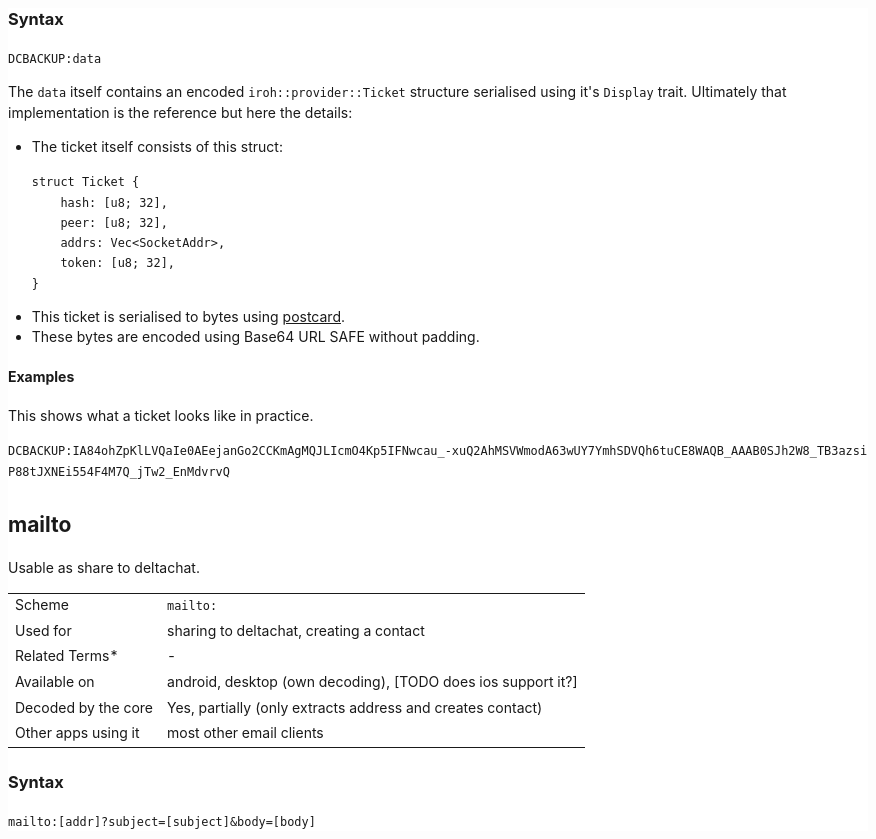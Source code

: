 ### Syntax

```
DCBACKUP:data
```

The `data` itself contains an encoded `iroh::provider::Ticket`
structure serialised using it's `Display` trait. Ultimately that
implementation is the reference but here the details:

- The ticket itself consists of this struct:
  ```
  struct Ticket {
      hash: [u8; 32],
      peer: [u8; 32],
      addrs: Vec<SocketAddr>,
      token: [u8; 32],
  }
  ```
- This ticket is serialised to bytes using
  [postcard](https://postcard.jamesmunns.com/).
- These bytes are encoded using Base64 URL SAFE without padding.

#### Examples

This shows what a ticket looks like in practice.

```
DCBACKUP:IA84ohZpKlLVQaIe0AEejanGo2CCKmAgMQJLIcmO4Kp5IFNwcau_-xuQ2AhMSVWmodA63wUY7YmhSDVQh6tuCE8WAQB_AAAB0SJh2W8_TB3azsiP88tJXNEi554F4M7Q_jTw2_EnMdvrvQ
```

## **mailto** <a name="MAILTO"></a>

Usable as share to deltachat.

|                     |                                                              |
| ------------------- | ------------------------------------------------------------ |
| Scheme              | `mailto:`                                                    |
| Used for            | sharing to deltachat, creating a contact                     |
| Related Terms\*     | -                                                            |
| Available on        | android, desktop (own decoding), [TODO does ios support it?] |
| Decoded by the core | Yes, partially (only extracts address and creates contact)   |
| Other apps using it | most other email clients                                     |

### Syntax

```
mailto:[addr]?subject=[subject]&body=[body]
```
